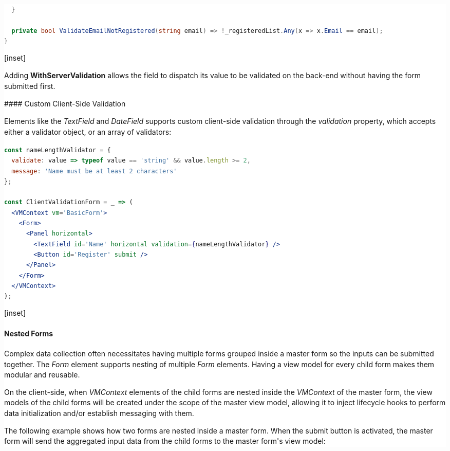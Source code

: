 ```csharp
  }

  private bool ValidateEmailNotRegistered(string email) => !_registeredList.Any(x => x.Email == email);
}
```

[inset]

Adding **WithServerValidation** allows the field to dispatch its value to be validated on the back-end without having the form submitted first.

<if react>
#### Custom Client-Side Validation

Elements like the _TextField_ and _DateField_ supports custom client-side validation through the _validation_ property, which accepts either a validator object, or an array of validators:

```jsx
const nameLengthValidator = {
  validate: value => typeof value == 'string' && value.length >= 2,
  message: 'Name must be at least 2 characters'
};

const ClientValidationForm = _ => (
  <VMContext vm='BasicForm'>
    <Form>
      <Panel horizontal>
        <TextField id='Name' horizontal validation={nameLengthValidator} />
        <Button id='Register' submit />
      </Panel>
    </Form>
  </VMContext>
);
```

[inset]
</if>

#### Nested Forms

Complex data collection often necessitates having multiple forms grouped inside a master form so the inputs can be submitted together. The _Form_ element supports nesting of multiple _Form_ elements. Having a view model for every child form makes them modular and reusable.

On the client-side, when _VMContext_ elements of the child forms are nested inside the _VMContext_ of the master form, the view models of the child forms will be created under the scope of the master view model, allowing it to inject lifecycle hooks to perform data initialization and/or establish messaging with them.

The following example shows how two forms are nested inside a master form. When the submit button is activated, the master form will send the aggregated input data from the child forms to the master form's view model:

<if react>
